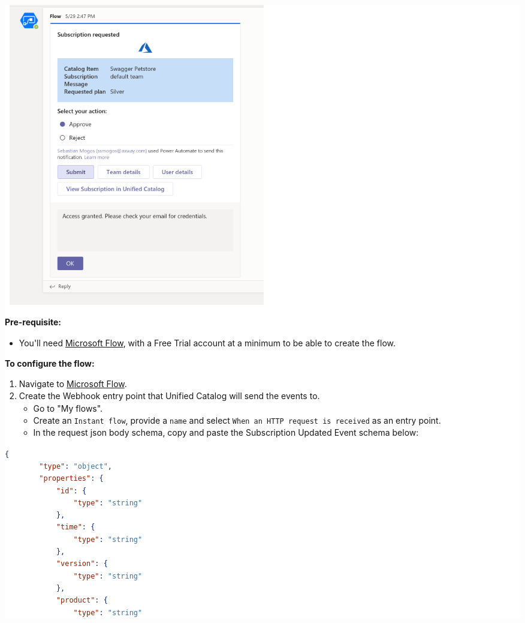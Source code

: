 <img src="https://github.com/Axway/mulesoft-catalog-integration/blob/master/images/MSTeamsAdaptiveCard.png" width="440" height="500" />

**Pre-requisite:** 
* You'll need [Microsoft Flow](https://flow.microsoft.com), with a Free Trial account at a minimum to be able to create the flow. 

**To configure the flow:**

1. Navigate to [Microsoft Flow](https://flow.microsoft.com).
2. Create the Webhook entry point that Unified Catalog will send the events to. 
    * Go to "My flows". 
    * Create an `Instant flow`, provide a `name` and select `When an HTTP request is received` as an entry point.
    * In the request json body schema, copy and paste the Subscription Updated Event schema below: 

```json
{
        "type": "object",
        "properties": {
            "id": {
                "type": "string"
            },
            "time": {
                "type": "string"
            },
            "version": {
                "type": "string"
            },
            "product": {
                "type": "string"
```